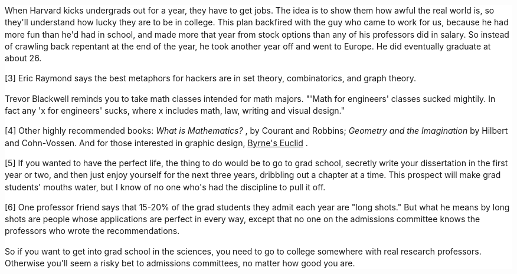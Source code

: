 
  

 When Harvard kicks undergrads out for a year, they have to get jobs.
The idea is to show them how awful the real world is, so they'll 
understand how lucky they are to be in college. This plan backfired
with the guy who came to work for us, because he had more fun than
he'd had in school, and made more that year from stock options than
any of his professors did in salary. So instead of crawling back
repentant at the end of the year, he took another year off and went
to Europe. He did eventually graduate at about 26\.
   

  

 \[3] Eric Raymond says the best metaphors for hackers are
in set theory, combinatorics, and graph theory.
   

  

 Trevor Blackwell reminds you to take math classes intended for math majors.
"'Math for engineers' classes sucked mightily. In fact any 'x for
engineers' sucks, where x includes math, law, writing and visual
design."
   

  

 \[4] Other highly recommended books:
 *What is Mathematics?* 
 , by
Courant and Robbins;
 *Geometry and the Imagination* 
 by Hilbert and 
Cohn\-Vossen.
And for those interested in graphic design,
 [Byrne's Euclid](http://www.math.ubc.ca/people/faculty/cass/Euclid/byrne.html) 
 .
   

  

 \[5] If you wanted to have the perfect life, the thing to do would
be to go to grad school, secretly write your dissertation in the
first year or two, and then just enjoy yourself for the next three
years, dribbling out a chapter at a time. This prospect will make
grad students' mouths water, but I know of no one who's had the
discipline to pull it off.
   

  

 \[6] One professor friend says that 15\-20% of the grad students they
admit each year are "long shots." But what he means by long shots
are people whose applications are perfect in every way, except
that no one on the admissions committee knows the professors who
wrote the recommendations.
   

  

 So if you want to get into
grad school in the sciences, you need to go to college somewhere with
real research professors. Otherwise you'll seem a risky bet
to admissions committees, no matter how good you are.
   